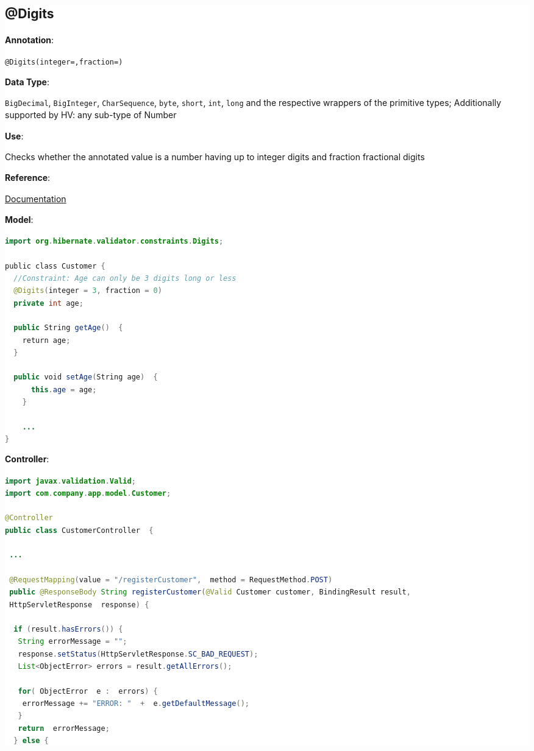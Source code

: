 ## @Digits

**Annotation**: 

`@Digits(integer=,fraction=)`

**Data Type**: 

`BigDecimal`, `BigInteger`, `CharSequence`, `byte`, `short`, `int`, `long` and the respective wrappers of the primitive types; Additionally supported by HV: any sub-type of Number

**Use**: 

Checks whether the annotated value is a number having up to integer digits and fraction fractional digits

**Reference**:

[Documentation](http://docs.jboss.org/hibernate/validator/5.2/reference/en-US/html/ch02.html#section-builtin-constraints)

**Model**:

```java
import org.hibernate.validator.constraints.Digits;

public class Customer { 
  //Constraint: Age can only be 3 digits long or less
  @Digits(integer = 3, fraction = 0)
  private int age;

  public String getAge()  {
    return age;
  }

  public void setAge(String age)  {
      this.age = age;
    }

    ...
}
```

**Controller**:

```java
import javax.validation.Valid;
import com.company.app.model.Customer;

@Controller
public class CustomerController  {

 ...

 @RequestMapping(value = "/registerCustomer",  method = RequestMethod.POST)
 public @ResponseBody String registerCustomer(@Valid Customer customer, BindingResult result,  
 HttpServletResponse  response) {

  if (result.hasErrors()) {
   String errorMessage = "";
   response.setStatus(HttpServletResponse.SC_BAD_REQUEST);
   List<ObjectError> errors = result.getAllErrors();

   for( ObjectError  e :  errors) {
    errorMessage += "ERROR: "  +  e.getDefaultMessage();
   }
   return  errorMessage;
  } else {
```